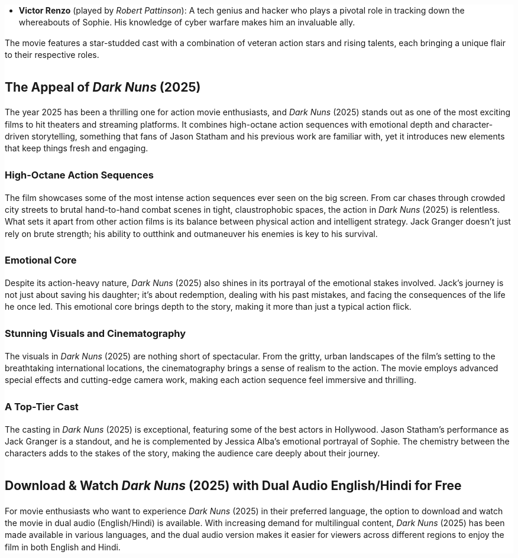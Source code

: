 - **Victor Renzo** (played by *Robert Pattinson*): A tech genius and hacker who plays a pivotal role in tracking down the whereabouts of Sophie. His knowledge of cyber warfare makes him an invaluable ally.

The movie features a star-studded cast with a combination of veteran action stars and rising talents, each bringing a unique flair to their respective roles.

## The Appeal of *Dark Nuns* (2025)

The year 2025 has been a thrilling one for action movie enthusiasts, and *Dark Nuns* (2025) stands out as one of the most exciting films to hit theaters and streaming platforms. It combines high-octane action sequences with emotional depth and character-driven storytelling, something that fans of Jason Statham and his previous work are familiar with, yet it introduces new elements that keep things fresh and engaging.

### High-Octane Action Sequences

The film showcases some of the most intense action sequences ever seen on the big screen. From car chases through crowded city streets to brutal hand-to-hand combat scenes in tight, claustrophobic spaces, the action in *Dark Nuns* (2025) is relentless. What sets it apart from other action films is its balance between physical action and intelligent strategy. Jack Granger doesn’t just rely on brute strength; his ability to outthink and outmaneuver his enemies is key to his survival.

### Emotional Core

Despite its action-heavy nature, *Dark Nuns* (2025) also shines in its portrayal of the emotional stakes involved. Jack’s journey is not just about saving his daughter; it’s about redemption, dealing with his past mistakes, and facing the consequences of the life he once led. This emotional core brings depth to the story, making it more than just a typical action flick.

### Stunning Visuals and Cinematography

The visuals in *Dark Nuns* (2025) are nothing short of spectacular. From the gritty, urban landscapes of the film’s setting to the breathtaking international locations, the cinematography brings a sense of realism to the action. The movie employs advanced special effects and cutting-edge camera work, making each action sequence feel immersive and thrilling.

### A Top-Tier Cast

The casting in *Dark Nuns* (2025) is exceptional, featuring some of the best actors in Hollywood. Jason Statham’s performance as Jack Granger is a standout, and he is complemented by Jessica Alba’s emotional portrayal of Sophie. The chemistry between the characters adds to the stakes of the story, making the audience care deeply about their journey.

## Download & Watch *Dark Nuns* (2025) with Dual Audio English/Hindi for Free

For movie enthusiasts who want to experience *Dark Nuns* (2025) in their preferred language, the option to download and watch the movie in dual audio (English/Hindi) is available. With increasing demand for multilingual content, *Dark Nuns* (2025) has been made available in various languages, and the dual audio version makes it easier for viewers across different regions to enjoy the film in both English and Hindi.

